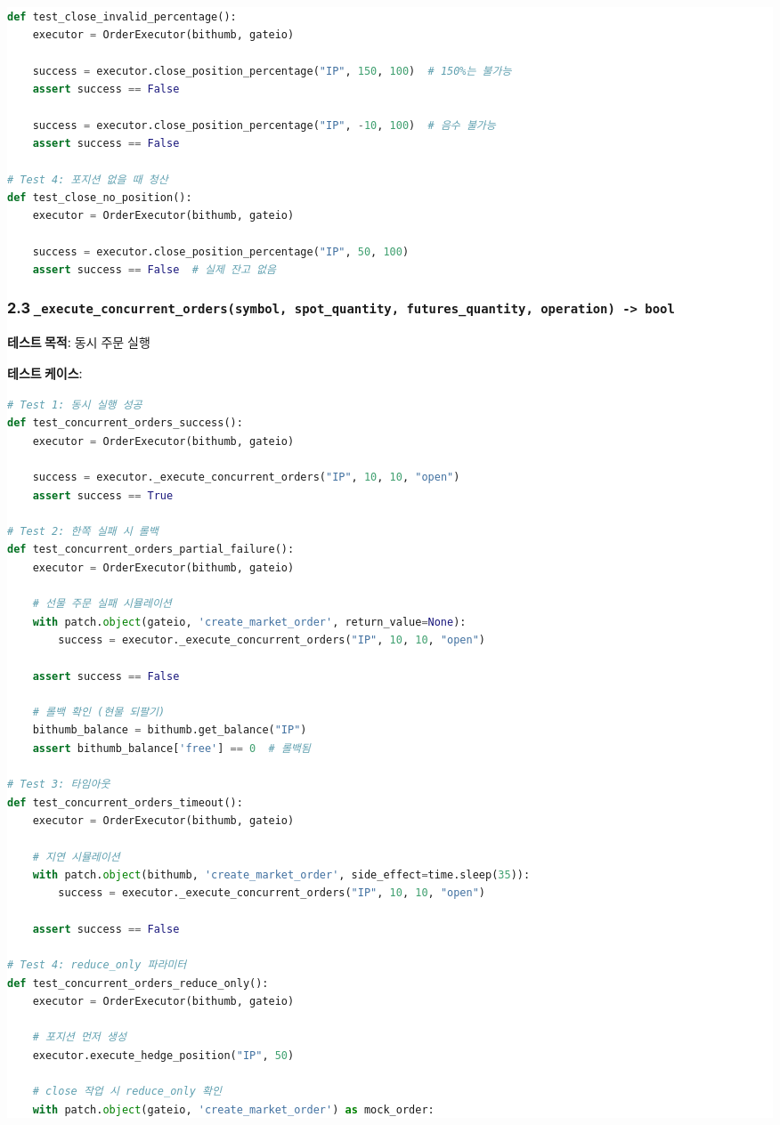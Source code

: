 ```python
def test_close_invalid_percentage():
    executor = OrderExecutor(bithumb, gateio)
    
    success = executor.close_position_percentage("IP", 150, 100)  # 150%는 불가능
    assert success == False
    
    success = executor.close_position_percentage("IP", -10, 100)  # 음수 불가능
    assert success == False

# Test 4: 포지션 없을 때 청산
def test_close_no_position():
    executor = OrderExecutor(bithumb, gateio)
    
    success = executor.close_position_percentage("IP", 50, 100)
    assert success == False  # 실제 잔고 없음
```

### 2.3 `_execute_concurrent_orders(symbol, spot_quantity, futures_quantity, operation) -> bool`
**테스트 목적**: 동시 주문 실행

**테스트 케이스**:
```python
# Test 1: 동시 실행 성공
def test_concurrent_orders_success():
    executor = OrderExecutor(bithumb, gateio)
    
    success = executor._execute_concurrent_orders("IP", 10, 10, "open")
    assert success == True

# Test 2: 한쪽 실패 시 롤백
def test_concurrent_orders_partial_failure():
    executor = OrderExecutor(bithumb, gateio)
    
    # 선물 주문 실패 시뮬레이션
    with patch.object(gateio, 'create_market_order', return_value=None):
        success = executor._execute_concurrent_orders("IP", 10, 10, "open")
    
    assert success == False
    
    # 롤백 확인 (현물 되팔기)
    bithumb_balance = bithumb.get_balance("IP")
    assert bithumb_balance['free'] == 0  # 롤백됨

# Test 3: 타임아웃
def test_concurrent_orders_timeout():
    executor = OrderExecutor(bithumb, gateio)
    
    # 지연 시뮬레이션
    with patch.object(bithumb, 'create_market_order', side_effect=time.sleep(35)):
        success = executor._execute_concurrent_orders("IP", 10, 10, "open")
    
    assert success == False

# Test 4: reduce_only 파라미터
def test_concurrent_orders_reduce_only():
    executor = OrderExecutor(bithumb, gateio)
    
    # 포지션 먼저 생성
    executor.execute_hedge_position("IP", 50)
    
    # close 작업 시 reduce_only 확인
    with patch.object(gateio, 'create_market_order') as mock_order:
```
